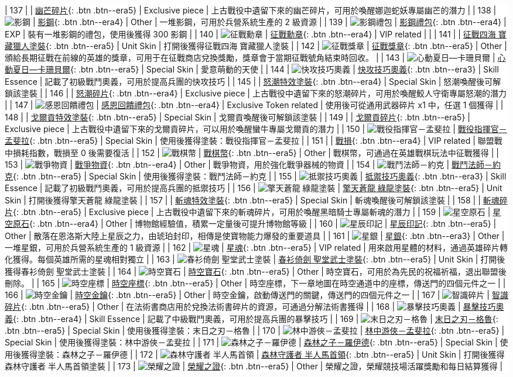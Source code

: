   | 137 |  | [幽芒碎片](/cn/Items/con_987/){: .btn .btn--era5} | Exclusive piece | 上古戰役中遺留下來的幽芒碎片，可用於喚醒娜迦蛇妖專屬幽芒的潛力 |
  | 138 | ![影鋼](/images/t/i_114.png) | [影鋼](/cn/Items/con_881/){: .btn .btn--era4} | Other | 一堆影鋼，可用於兵營系統生產的 2 級資源 |
  | 139 | ![影鋼禮包](/images/t/i_30281.png) | [影鋼禮包](/cn/Items/con_740/){: .btn .btn--era4} | EXP | 裝有一堆影鋼的禮包，使用後獲得 300 影鋼 |
  | 140 | ![征戰勳章](/images/t/i_39980.png) | [征戰勳章](/cn/Items/con_889/){: .btn .btn--era4} | VIP related |  |
  | 141 |  | [征戰四海 寶藏獵人塗裝](/cn/Items/con_2149/){: .btn .btn--era5} | Unit Skin | 打開後獲得征戰四海 寶藏獵人塗裝 |
  | 142 | ![征戰獎章](/images/t/i_40055.png) | [征戰獎章](/cn/Items/con_960/){: .btn .btn--era5} | Other | 頒給長期征戰在前線的英雄的獎章，可用于在征戰商店兌換獎勵，獎章會于當期征戰號角結束時回收。 |
  | 143 | ![心動夏日—卡珊貝爾](/images/h/h_Cassanbel5.jpg) | [心動夏日—卡珊貝爾](/cn/Items/con_1080/){: .btn .btn--era5} | Special Skin | 愛意萌動的天使 |
  | 144 | ![快攻技巧奧義](/images/t/i_7004.png) | [快攻技巧奧義](/cn/Items/con_1113/){: .btn .btn--era3} | Skill Essence | 記載了初級戰鬥奧義，可用於提高兵團的快攻技巧 |
  | 145 |  | [怒潮特效塗裝](/cn/Items/con_671/){: .btn .btn--era4} | Special Skin | 怒潮喚醒後可解鎖該塗裝 |
  | 146 |  | [怒潮碎片](/cn/Items/con_1003/){: .btn .btn--era4} | Exclusive piece | 上古戰役中遺留下來的怒潮碎片，可用於喚醒鮫人守衛專屬怒潮的潛力 |
  | 147 | ![感恩回饋禮包](/images/t/i_906044.png) | [感恩回饋禮包](/cn/Items/con_2114/){: .btn .btn--era4} | Exclusive Token related | 使用後可從通用武器碎片 x1 中，任選 1 個獲得 |
  | 148 |  | [戈爾貢特效塗裝](/cn/Items/con_663/){: .btn .btn--era5} | Special Skin | 戈爾貢喚醒後可解鎖該塗裝 |
  | 149 |  | [戈爾貢碎片](/cn/Items/con_995/){: .btn .btn--era5} | Exclusive piece | 上古戰役中遺留下來的戈爾貢碎片，可以用於喚醒蠻牛專屬戈爾貢的潛力 |
  | 150 | ![戰役指揮官－孟斐拉](/images/h/h_Mephala3.jpg) | [戰役指揮官－孟斐拉](/cn/Items/con_1041/){: .btn .btn--era5} | Special Skin | 使用後獲得塗裝：戰役指揮官－孟斐拉 |
  | 151 |  | [戰損](/cn/Items/con_893/){: .btn .btn--era4} | VIP related | 聯盟戰中損耗指數，戰損至 0 後需要復活 |
  | 152 | ![戰棋幣](/images/t/i_40023.png) | [戰棋幣](/cn/Items/con_935/){: .btn .btn--era5} | Other | 戰棋幣，可通過在英雄戰棋玩法中征戰獲得 |
  | 153 | ![戰爭物資](/images/t/i_40007.png) | [戰爭物資](/cn/Items/con_919/){: .btn .btn--era4} | Other | 戰爭物資，用於強化戰爭器械的物資 |
  | 154 | ![戰鬥法師－約克](/images/h/h_Yog3.jpg) | [戰鬥法師－約克](/cn/Items/con_1059/){: .btn .btn--era5} | Special Skin | 使用後獲得塗裝：戰鬥法師－約克 |
  | 155 | ![抵禦技巧奧義](/images/t/i_7003.png) | [抵禦技巧奧義](/cn/Items/con_1112/){: .btn .btn--era3} | Skill Essence | 記載了初級戰鬥奧義，可用於提高兵團的抵禦技巧 |
  | 156 | ![擎天蒼龍 綠龍塗裝](/images/u/ti_lvlongpifu.jpg) | [擎天蒼龍 綠龍塗裝](/cn/Items/con_1980/){: .btn .btn--era5} | Unit Skin | 打開後獲得擎天蒼龍 綠龍塗裝 |
  | 157 |  | [斬魂特效塗裝](/cn/Items/con_647/){: .btn .btn--era5} | Special Skin | 斬魂喚醒後可解鎖該塗裝 |
  | 158 |  | [斬魂碎片](/cn/Items/con_979/){: .btn .btn--era5} | Exclusive piece | 上古戰役中遺留下來的斬魂碎片，可用於喚醒黑暗騎士專屬斬魂的潛力 |
  | 159 | ![星空原石](/images/t/i_40051.png) | [星空原石](/cn/Items/con_956/){: .btn .btn--era4} | Other | 博物館經驗值，積累一定量後可提升博物館等級 |
  | 160 | ![星辰印記](/images/t/i_69.png) | [星辰印記](/cn/Items/con_876/){: .btn .btn--era5} | Other | 散落在恩洛斯大陸上星辰之力，由琥珀封印，相傳是使寶物能力爆發的重要道具 |
  | 161 | ![星銀](/images/t/i_113.png) | [星銀](/cn/Items/con_882/){: .btn .btn--era3} | Other | 一堆星銀，可用於兵營系統生產的 1 級資源 |
  | 162 | ![星魂](/images/t/i_40014.png) | [星魂](/cn/Items/con_926/){: .btn .btn--era5} | VIP related | 用來啟用星體的材料，通過英雄碎片轉化獲得。每個英雄所需的星魂相對獨立 |
  | 163 | ![春衫倚劍 聖堂武士塗裝](/images/u/ti_shengqishiqixi.jpg) | [春衫倚劍 聖堂武士塗裝](/cn/Items/con_1975/){: .btn .btn--era5} | Unit Skin | 打開後獲得春衫倚劍 聖堂武士塗裝 |
  | 164 | ![時空寶石](/images/t/i_40024.png) | [時空寶石](/cn/Items/con_936/){: .btn .btn--era5} | Other | 時空寶石，可用於為先民的祝福祈福，退出聯盟後刪除。 |
  | 165 | ![時空座標](/images/t/i_40028.png) | [時空座標](/cn/Items/con_940/){: .btn .btn--era5} | Other | 時空座標，下一章地圖在時空通道中的座標，傳送門的四個元件之一 |
  | 166 | ![時空金鑰](/images/t/i_40026.png) | [時空金鑰](/cn/Items/con_938/){: .btn .btn--era5} | Other | 時空金鑰，啟動傳送門的關鍵，傳送門的四個元件之一 |
  | 167 | ![智識碎片](/images/t/i_40004.png) | [智識碎片](/cn/Items/con_911/){: .btn .btn--era5} | Other | 在法術書商店用於兌換法術書碎片的資源，可通過分解法術書獲得 |
  | 168 | ![暴擊技巧奧義](/images/t/i_7006.png) | [暴擊技巧奧義](/cn/Items/con_1115/){: .btn .btn--era4} | Skill Essence | 記載了中級戰鬥奧義，可用於提高兵團的暴擊技巧 |
  | 169 | ![末日之刃－格魯](/images/h/h_Gelu4.jpg) | [末日之刃－格魯](/cn/Items/con_1037/){: .btn .btn--era5} | Special Skin | 使用後獲得塗裝：末日之刃－格魯 |
  | 170 | ![林中游俠－孟斐拉](/images/h/h_Mephala5.jpg) | [林中游俠－孟斐拉](/cn/Items/con_1042/){: .btn .btn--era5} | Special Skin | 使用後獲得塗裝：林中游俠－孟斐拉 |
  | 171 | ![森林之子－羅伊德](/images/h/h_Ryland3.jpg) | [森林之子－羅伊德](/cn/Items/con_1044/){: .btn .btn--era5} | Special Skin | 使用後獲得塗裝：森林之子－羅伊德 |
  | 172 | ![森林守護者 半人馬首領](/images/u/ti_banrenmapifu.jpg) | [森林守護者 半人馬首領](/cn/Items/con_1978/){: .btn .btn--era5} | Unit Skin | 打開後獲得森林守護者 半人馬首領塗裝 |
  | 173 | ![榮耀之證](/images/t/i_40021.png) | [榮耀之證](/cn/Items/con_933/){: .btn .btn--era5} | Other | 榮耀之證，榮耀競技場活躍獎勵和每日結算獲得 |